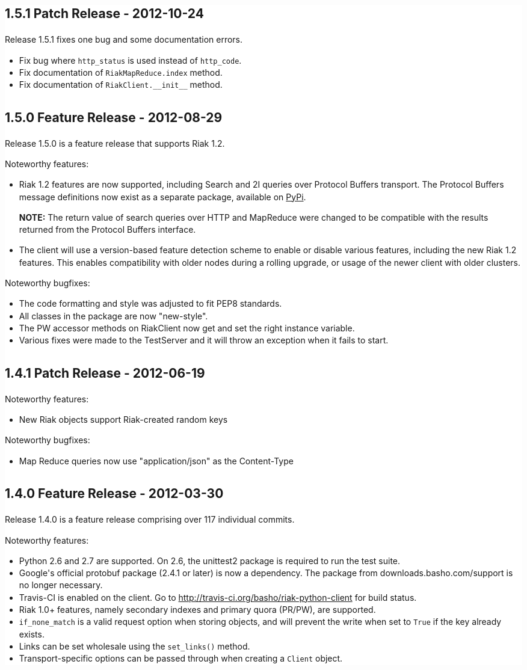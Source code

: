 ## 1.5.1 Patch Release - 2012-10-24

Release 1.5.1 fixes one bug and some documentation errors.

* Fix bug where `http_status` is used instead of `http_code`.
* Fix documentation of `RiakMapReduce.index` method.
* Fix documentation of `RiakClient.__init__` method.

## 1.5.0 Feature Release - 2012-08-29

Release 1.5.0 is a feature release that supports Riak 1.2.

Noteworthy features:

* Riak 1.2 features are now supported, including Search and 2I queries
  over Protocol Buffers transport. The Protocol Buffers message
  definitions now exist as a separate package, available on
  [PyPi](http://pypi.python.org/pypi/riak_pb/1.2.0).

  **NOTE:** The return value of search queries over HTTP and MapReduce
  were changed to be compatible with the results returned from the
  Protocol Buffers interface.
* The client will use a version-based feature detection scheme to
  enable or disable various features, including the new Riak 1.2
  features. This enables compatibility with older nodes during a
  rolling upgrade, or usage of the newer client with older clusters.

Noteworthy bugfixes:

* The code formatting and style was adjusted to fit PEP8 standards.
* All classes in the package are now "new-style".
* The PW accessor methods on RiakClient now get and set the right
  instance variable.
* Various fixes were made to the TestServer and it will throw an
  exception when it fails to start.

## 1.4.1 Patch Release - 2012-06-19

Noteworthy features:

* New Riak objects support Riak-created random keys

Noteworthy bugfixes:

* Map Reduce queries now use "application/json" as the Content-Type

## 1.4.0 Feature Release - 2012-03-30

Release 1.4.0 is a feature release comprising over 117 individual
commits.

Noteworthy features:

* Python 2.6 and 2.7 are supported. On 2.6, the unittest2 package is
  required to run the test suite.
* Google's official protobuf package (2.4.1 or later) is now a
  dependency. The package from downloads.basho.com/support is no
  longer necessary.
* Travis-CI is enabled on the client. Go to
  http://travis-ci.org/basho/riak-python-client for build status.
* Riak 1.0+ features, namely secondary indexes and primary quora
  (PR/PW), are supported.
* `if_none_match` is a valid request option when storing objects, and
  will prevent the write when set to `True` if the key already exists.
* Links can be set wholesale using the `set_links()` method.
* Transport-specific options can be passed through when creating a
  `Client` object.